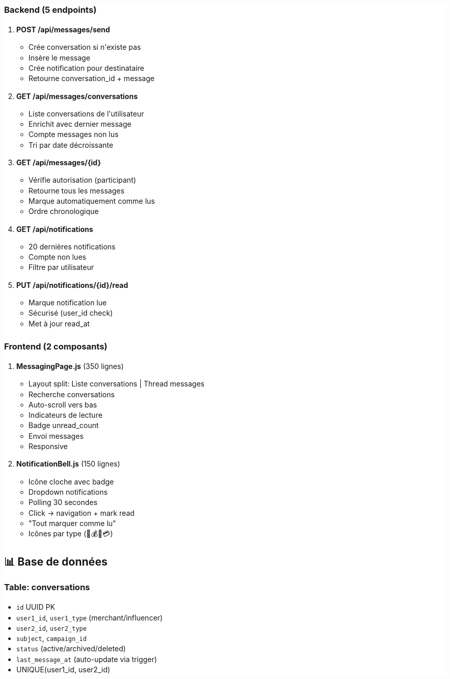 ### Backend (5 endpoints)

1. **POST /api/messages/send**
   - Crée conversation si n'existe pas
   - Insère le message
   - Crée notification pour destinataire
   - Retourne conversation_id + message

2. **GET /api/messages/conversations**
   - Liste conversations de l'utilisateur
   - Enrichit avec dernier message
   - Compte messages non lus
   - Tri par date décroissante

3. **GET /api/messages/{id}**
   - Vérifie autorisation (participant)
   - Retourne tous les messages
   - Marque automatiquement comme lus
   - Ordre chronologique

4. **GET /api/notifications**
   - 20 dernières notifications
   - Compte non lues
   - Filtre par utilisateur

5. **PUT /api/notifications/{id}/read**
   - Marque notification lue
   - Sécurisé (user_id check)
   - Met à jour read_at

### Frontend (2 composants)

1. **MessagingPage.js** (350 lignes)
   - Layout split: Liste conversations | Thread messages
   - Recherche conversations
   - Auto-scroll vers bas
   - Indicateurs de lecture
   - Badge unread_count
   - Envoi messages
   - Responsive

2. **NotificationBell.js** (150 lignes)
   - Icône cloche avec badge
   - Dropdown notifications
   - Polling 30 secondes
   - Click → navigation + mark read
   - "Tout marquer comme lu"
   - Icônes par type (💬💰👤💳)

## 📊 Base de données

### Table: conversations
- `id` UUID PK
- `user1_id`, `user1_type` (merchant/influencer)
- `user2_id`, `user2_type`
- `subject`, `campaign_id`
- `status` (active/archived/deleted)
- `last_message_at` (auto-update via trigger)
- UNIQUE(user1_id, user2_id)
